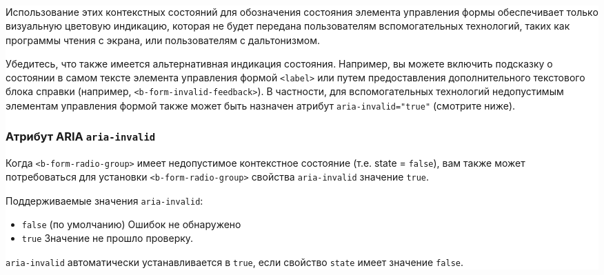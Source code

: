 Использование этих контекстных состояний для обозначения состояния элемента управления формы обеспечивает только визуальную цветовую индикацию, которая не будет передана пользователям вспомогательных технологий, таких как программы чтения с экрана, или пользователям с дальтонизмом.

Убедитесь, что также имеется альтернативная индикация состояния. Например, вы можете включить подсказку о состоянии в самом тексте элемента управления формой `<label>` или путем предоставления дополнительного текстового блока справки (например, `<b-form-invalid-feedback>`). В частности, для вспомогательных технологий недопустимым элементам управления формой также может быть назначен атрибут `aria-invalid="true"` (смотрите ниже).

### Атрибут ARIA `aria-invalid`

Когда `<b-form-radio-group>` имеет недопустимое контекстное состояние (т.е. state = `false`), вам также может потребоваться
для установки `<b-form-radio-group>` свойства `aria-invalid` значение `true`.

Поддерживаемые значения `aria-invalid`:

- `false` (по умолчанию) Ошибок не обнаружено
- `true` Значение не прошло проверку.

`aria-invalid` автоматически устанавливается в `true`, если свойство `state` имеет значение `false`.


